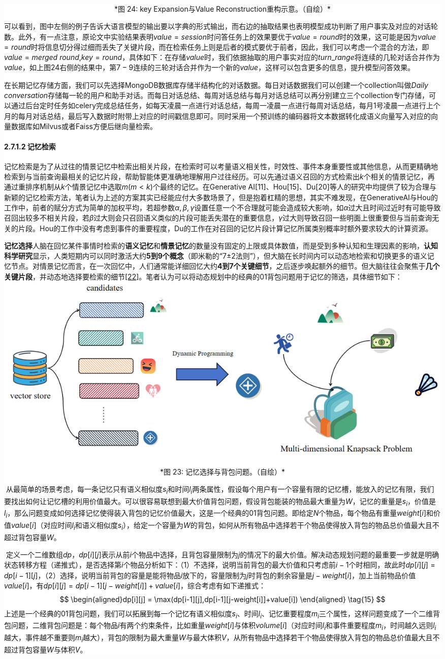 <center>*图 24: key Expansion与Value Reconstruction重构示意。（自绘）*</center>		

​	可以看到，图中左侧的例子告诉大语言模型的输出要以字典的形式输出，而右边的抽取结果也表明模型成功判断了用户事实及对应的对话轮数。此外，有一点注意，原论文中实验结果表明$value=session$时问答任务上的效果要优于$value=round$时的效果，这可能是因为$value=round$时将信息切分得过细而丢失了关键片段，而在检索任务上则是后者的模式要优于前者，因此，我们可以考虑一个混合的方法，即$value=merged\text{ }round$,$key=round$，具体如下：在存储$value$时，我们依据抽取的用户事实对应的$turn\_range$将连续的几轮对话合并作为$value$，如上图24右侧的结果中，第$7-9$连续的三轮对话合并作为一个新的$value$，这样可以包含更多的信息，提升模型问答效果。

​	在长期记忆存储方面，我们可以先选择MongoDB数据库存储半结构化的对话数据。每日对话数据我们可以创建一个collection叫做$Daily\text{ }conversation$存储每一轮的用户和助手对话。而每日对话总结、每周对话总结与每月对话总结可以再分别建立三个collection专门存储，可以通过后台定时任务如celery完成总结任务，如每天凌晨一点进行对话总结，每周一凌晨一点进行每周对话总结，每月1号凌晨一点进行上个月的每月对话总结，最后写入数据时附带上对应的时间戳信息即可。同时采用一个预训练的编码器将文本数据转化成语义向量写入对应的向量数据库如Milvus或者Faiss方便后继向量检索。

#### 2.7.1.2 记忆检索

​	记忆检索是为了从过往的情景记忆中检索出相关片段，在检索时可以考量语义相关性，时效性、事件本身重要性或其他信息，从而更精确地检索到与当前查询最相关的记忆片段，帮助智能体更准确地理解用户过往经历。可以先通过语义召回的方式检索出$k$个相关的情景记忆，再通过重排序机制从$k$个情景记忆中选取$m(m<k)$个最终的记忆。在Generative AI[11]、Hou[15]、Du[20]等人的研究中均提供了较为合理与新颖的记忆检索方法，笔者认为上述的方案其实已经能应付大多数场景了，但是抱着杠精的思想，其实不难发现，在GenerativeAI与Hou的工作中，前者的赋分方式为简单的加权平均，若超参数$\alpha,\beta,\gamma$设置任意一个不合理就可能会造成较大影响，如$\alpha$过大且时间过近时有可能导致召回出较多不相关片段，若$\beta$过大则会只召回语义类似的片段可能丢失潜在的重要信息，$\gamma$​过大则导致召回一些明面上很重要但与当前查询无关的片段。Hou的工作中没有考虑到事件的重要程度，Du的工作在对召回的记忆片段计算记忆所属类别概率时额外要求较大的计算资源。

​	**记忆选择**人脑在回忆某件事情时检索的**语义记忆**和**情景记忆**的数量没有固定的上限或具体数值，而是受到多种认知和生理因素的影响，**认知科学研究**显示，人类短期内可以同时激活大约**5到9个概念**（即米勒的“7±2法则”），但大脑在长时间内可以动态地检索和切换更多的语义记忆节点。对情景记忆而言，在一次回忆中，人们通常能详细回忆大约**4到7个关键细节**，之后逐步唤起额外的细节。但大脑往往会聚焦于**几个关键片段**，并动态地选择要检索的细节[[22]](https://chatgpt.com/share/6762650a-b728-8004-a16b-1b849c2f6985)。笔者认为可以将动态规划中的经典的01背包问题用于记忆的筛选，具体细节如下：![image-20241216144452540](assets\image-20241216144452540.png)

<center>*图 23: 记忆选择与背包问题。（自绘）*</center>		

​	从最简单的场景考虑，每一条记忆只有语义相似度$s_i$和时间$l_i$两条属性，假设每个用户有一个容量有限的记忆槽，能放入的记忆有限，我们要找出如何让记忆槽的利用价值最大。可以很容易联想到最大价值背包问题，假设背包能装的物品最大重量为$W$，记忆的重量是$s_i$，价值是$l_i$，那么问题变成如何选择记忆使得装入背包的记忆价值最大，这是一个经典的01背包问题。即给定$N$个物品，每个物品有重量$weight[i]$和价值$value[i]$（对应时间$l_i$和语义相似度$s_i$），给定一个容量为$W$的背包，如何从所有物品中选择若干个物品使得放入背包的物品总价值最大且不超过背包容量$W$。

​	定义一个二维数组$dp$，$dp[i][j]$表示从前$i$个物品中选择，且背包容量限制为$j$的情况下的最大价值。解决动态规划问题的最重要一步就是明确状态转移方程（递推式），是否选择第$i$个物品分析如下：（1）不选择，说明当前背包的最大价值和只考虑前$i-1$个时相同，故此时$dp[i][j]=dp[i-1][j]$，（2）选择，说明当前背包的容量是能将物品$i$放下的，容量限制为$j$时背包的剩余容量是$j-weight[i]$，加上当前物品价值$value[i]$，有$dp[i][j]=dp[i-1][j-weight[i]]+value[i]$，综合考虑有如下递推式：
$$
\begin{aligned}dp[i][j] = \max(dp[i-1][j],dp[i-1][j-weight[i]]+value[i]) \end{aligned} \tag{15}
$$
​	上述是一个经典的01背包问题，我们可以拓展到每一个记忆有语义相似度$s_i$、时间$l_i$、记忆重要程度$m_i$三个属性，这样问题变成了一个二维背包问题，二维背包问题是：每个物品$i$有两个约束条件，比如重量$weight[i]$与体积$volume[i]$（对应时间$l_i$和事件重要程度$m_i$，时间越久远则$l_i$越大，事件越不重要则$m_i$越大），背包的限制为最大重量$W$与最大体积$V$，从所有物品中选择若干个物品使得放入背包的物品总价值最大且不超过背包容量$W$与体积$V$。
